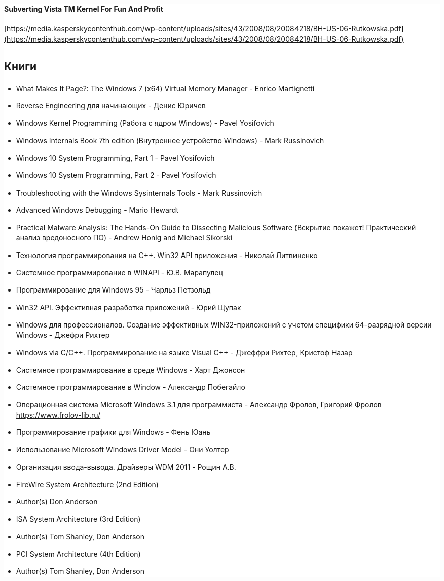 #### [](#header-4)Subverting Vista TM Kernel For Fun And Profit
[https://media.kasperskycontenthub.com/wp-content/uploads/sites/43/2008/08/20084218/BH-US-06-Rutkowska.pdf](https://media.kasperskycontenthub.com/wp-content/uploads/sites/43/2008/08/20084218/BH-US-06-Rutkowska.pdf)

## [](#header-1)Книги


* What Makes It Page?: The Windows 7 (x64) Virtual Memory Manager - Enrico Martignetti

* Reverse Engineering для начинающих - Денис Юричев

* Windows Kernel Programming (Работа с ядром Windows) - Pavel Yosifovich

* Windows Internals Book 7th edition (Внутреннее устройство Windows) - Mark Russinovich

* Windows 10 System Programming, Part 1 - Pavel Yosifovich

* Windows 10 System Programming, Part 2 - Pavel Yosifovich

* Troubleshooting with the Windows Sysinternals Tools - Mark Russinovich

* Advanced Windows Debugging - Mario Hewardt

* Practical Malware Analysis: The Hands-On Guide to Dissecting Malicious Software (Вскрытие покажет! Практический анализ вредоносного ПО) - Andrew Honig and Michael Sikorski

* Технология программирования на С++. Win32 API приложения - Николай Литвиненко
* Системное программирование в WINAPI - Ю.В. Марапулец

* Программирование для Windows 95 - Чарльз Петзольд

* Win32 API. Эффективная разработка приложений - Юрий Щупак

* Windows для профессионалов. Создание эффективных WIN32-приложений с учетом специфики 64-разрядной версии Windows - Джефри Рихтер

* Windows via C/C++. Программирование на языке Visual C++ - Джеффри Рихтер, Кристоф Назар

* Системное программирование в среде Windows - Харт Джонсон

* Системное программирование в Window - Александр Побегайло

* Операционная система Microsoft Windows 3.1 для программиста - Александр Фролов, Григорий Фролов https://www.frolov-lib.ru/

* Программирование графики для Windows - Фень Юань

* Использование Microsoft Windows Driver Model - Они Уолтер

* Организация ввода-вывода. Драйверы WDM 2011 - Рощин А.В.

* FireWire System Architecture (2nd Edition)
* Author(s) Don Anderson

* ISA System Architecture (3rd Edition)
* Author(s) Tom Shanley, Don Anderson

* PCI System Architecture (4th Edition)
* Author(s) Tom Shanley, Don Anderson
